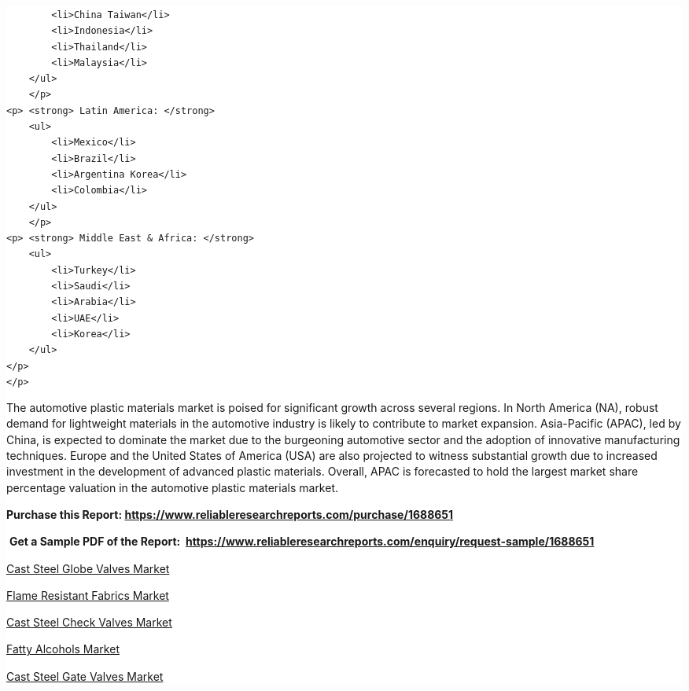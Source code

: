             <li>China Taiwan</li>
            <li>Indonesia</li>
            <li>Thailand</li>
            <li>Malaysia</li>
        </ul>
        </p> 
    <p> <strong> Latin America: </strong>
        <ul>
            <li>Mexico</li>
            <li>Brazil</li>
            <li>Argentina Korea</li>
            <li>Colombia</li>
        </ul>
        </p> 
    <p> <strong> Middle East & Africa: </strong>
        <ul>
            <li>Turkey</li>
            <li>Saudi</li>
            <li>Arabia</li>
            <li>UAE</li>
            <li>Korea</li>
        </ul>
    </p>
    </p>
<p><p>The automotive plastic materials market is poised for significant growth across several regions. In North America (NA), robust demand for lightweight materials in the automotive industry is likely to contribute to market expansion. Asia-Pacific (APAC), led by China, is expected to dominate the market due to the burgeoning automotive sector and the adoption of innovative manufacturing techniques. Europe and the United States of America (USA) are also projected to witness substantial growth due to increased investment in the development of advanced plastic materials. Overall, APAC is forecasted to hold the largest market share percentage valuation in the automotive plastic materials market.</p></p>
<p><strong>Purchase this Report: <a href="https://www.reliableresearchreports.com/purchase/1688651">https://www.reliableresearchreports.com/purchase/1688651</a></strong></p>
<p>&nbsp;<strong>Get a Sample PDF of the Report:&nbsp;&nbsp;<a href="https://www.reliableresearchreports.com/enquiry/request-sample/1688651">https://www.reliableresearchreports.com/enquiry/request-sample/1688651</a></strong></p>
<p><strong></strong></p>
<p><p><a href="https://medium.com/@holliswelch2023/cast-steel-globe-valves-market-furnishes-information-on-market-share-market-trends-and-market-44689db1ce5d">Cast Steel Globe Valves Market</a></p><p><a href="https://github.com/BryceTownsendr/Market-Research-Report-List-2/blob/main/flame-resistant-fabrics-market.md">Flame Resistant Fabrics Market</a></p><p><a href="https://medium.com/@ravenrussel2023/cast-steel-check-valves-market-trends-forecast-and-competitive-analysis-to-2030-0e6859cf690a">Cast Steel Check Valves Market</a></p><p><a href="https://github.com/WillieWoodard/Market-Research-Report-List-2/blob/main/fatty-alcohols-market.md">Fatty Alcohols Market</a></p><p><a href="https://medium.com/@vilmalittel/cast-steel-gate-valves-market-insight-market-trends-growth-forecasted-from-2023-to-2030-c33410ddf60b">Cast Steel Gate Valves Market</a></p></p>
